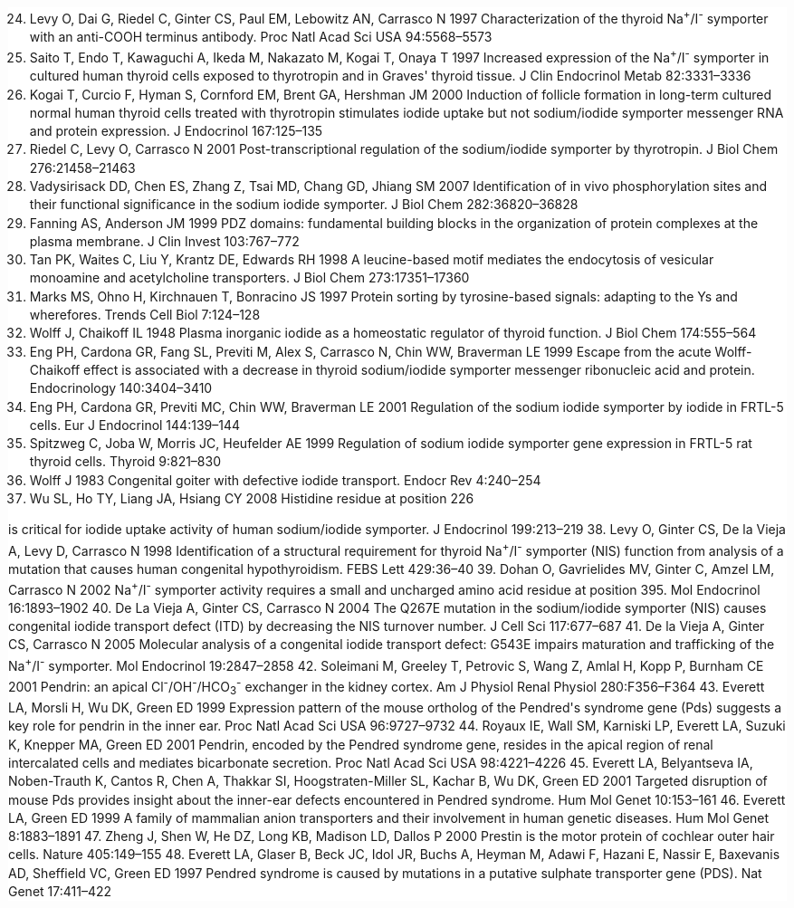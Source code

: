 24. Levy O, Dai G, Riedel C, Ginter CS, Paul EM, Lebowitz AN, Carrasco N 1997 Characterization of the thyroid Na<sup>+</sup>/I<sup>-</sup> symporter with an anti-COOH terminus antibody. Proc Natl Acad Sci USA 94:5568–5573
25. Saito T, Endo T, Kawaguchi A, Ikeda M, Nakazato M, Kogai T, Onaya T 1997 Increased expression of the Na<sup>+</sup>/I<sup>-</sup> symporter in cultured human thyroid cells exposed to thyrotropin and in Graves' thyroid tissue. J Clin Endocrinol Metab 82:3331–3336
26. Kogai T, Curcio F, Hyman S, Cornford EM, Brent GA, Hershman JM 2000 Induction of follicle formation in long-term cultured normal human thyroid cells treated with thyrotropin stimulates iodide uptake but not sodium/iodide symporter messenger RNA and protein expression. J Endocrinol 167:125–135
27. Riedel C, Levy O, Carrasco N 2001 Post-transcriptional regulation of the sodium/iodide symporter by thyrotropin. J Biol Chem 276:21458–21463
28. Vadysirisack DD, Chen ES, Zhang Z, Tsai MD, Chang GD, Jhiang SM 2007 Identification of in vivo phosphorylation sites and their functional significance in the sodium iodide symporter. J Biol Chem 282:36820–36828
29. Fanning AS, Anderson JM 1999 PDZ domains: fundamental building blocks in the organization of protein complexes at the plasma membrane. J Clin Invest 103:767–772
30. Tan PK, Waites C, Liu Y, Krantz DE, Edwards RH 1998 A leucine-based motif mediates the endocytosis of vesicular monoamine and acetylcholine transporters. J Biol Chem 273:17351–17360
31. Marks MS, Ohno H, Kirchnauen T, Bonracino JS 1997 Protein sorting by tyrosine-based signals: adapting to the Ys and wherefores. Trends Cell Biol 7:124–128
32. Wolff J, Chaikoff IL 1948 Plasma inorganic iodide as a homeostatic regulator of thyroid function. J Biol Chem 174:555–564
33. Eng PH, Cardona GR, Fang SL, Previti M, Alex S, Carrasco N, Chin WW, Braverman LE 1999 Escape from the acute Wolff-Chaikoff effect is associated with a decrease in thyroid sodium/iodide symporter messenger ribonucleic acid and protein. Endocrinology 140:3404–3410
34. Eng PH, Cardona GR, Previti MC, Chin WW, Braverman LE 2001 Regulation of the sodium iodide symporter by iodide in FRTL-5 cells. Eur J Endocrinol 144:139–144
35. Spitzweg C, Joba W, Morris JC, Heufelder AE 1999 Regulation of sodium iodide symporter gene expression in FRTL-5 rat thyroid cells. Thyroid 9:821–830
36. Wolff J 1983 Congenital goiter with defective iodide transport. Endocr Rev 4:240–254
37. Wu SL, Ho TY, Liang JA, Hsiang CY 2008 Histidine residue at position 226

is critical for iodide uptake activity of human sodium/iodide symporter. J Endocrinol 199:213–219
38. Levy O, Ginter CS, De la Vieja A, Levy D, Carrasco N 1998 Identification of a structural requirement for thyroid Na<sup>+</sup>/I<sup>-</sup> symporter (NIS) function from analysis of a mutation that causes human congenital hypothyroidism. FEBS Lett 429:36–40
39. Dohan O, Gavrielides MV, Ginter C, Amzel LM, Carrasco N 2002 Na<sup>+</sup>/I<sup>-</sup> symporter activity requires a small and uncharged amino acid residue at position 395. Mol Endocrinol 16:1893–1902
40. De La Vieja A, Ginter CS, Carrasco N 2004 The Q267E mutation in the sodium/iodide symporter (NIS) causes congenital iodide transport defect (ITD) by decreasing the NIS turnover number. J Cell Sci 117:677–687
41. De la Vieja A, Ginter CS, Carrasco N 2005 Molecular analysis of a congenital iodide transport defect: G543E impairs maturation and trafficking of the Na<sup>+</sup>/I<sup>-</sup> symporter. Mol Endocrinol 19:2847–2858
42. Soleimani M, Greeley T, Petrovic S, Wang Z, Amlal H, Kopp P, Burnham CE 2001 Pendrin: an apical Cl<sup>-</sup>/OH<sup>-</sup>/HCO<sub>3</sub><sup>-</sup> exchanger in the kidney cortex. Am J Physiol Renal Physiol 280:F356–F364
43. Everett LA, Morsli H, Wu DK, Green ED 1999 Expression pattern of the mouse ortholog of the Pendred's syndrome gene (Pds) suggests a key role for pendrin in the inner ear. Proc Natl Acad Sci USA 96:9727–9732
44. Royaux IE, Wall SM, Karniski LP, Everett LA, Suzuki K, Knepper MA, Green ED 2001 Pendrin, encoded by the Pendred syndrome gene, resides in the apical region of renal intercalated cells and mediates bicarbonate secretion. Proc Natl Acad Sci USA 98:4221–4226
45. Everett LA, Belyantseva IA, Noben-Trauth K, Cantos R, Chen A, Thakkar SI, Hoogstraten-Miller SL, Kachar B, Wu DK, Green ED 2001 Targeted disruption of mouse Pds provides insight about the inner-ear defects encountered in Pendred syndrome. Hum Mol Genet 10:153–161
46. Everett LA, Green ED 1999 A family of mammalian anion transporters and their involvement in human genetic diseases. Hum Mol Genet 8:1883–1891
47. Zheng J, Shen W, He DZ, Long KB, Madison LD, Dallos P 2000 Prestin is the motor protein of cochlear outer hair cells. Nature 405:149–155
48. Everett LA, Glaser B, Beck JC, Idol JR, Buchs A, Heyman M, Adawi F, Hazani E, Nassir E, Baxevanis AD, Sheffield VC, Green ED 1997 Pendred syndrome is caused by mutations in a putative sulphate transporter gene (PDS). Nat Genet 17:411–422